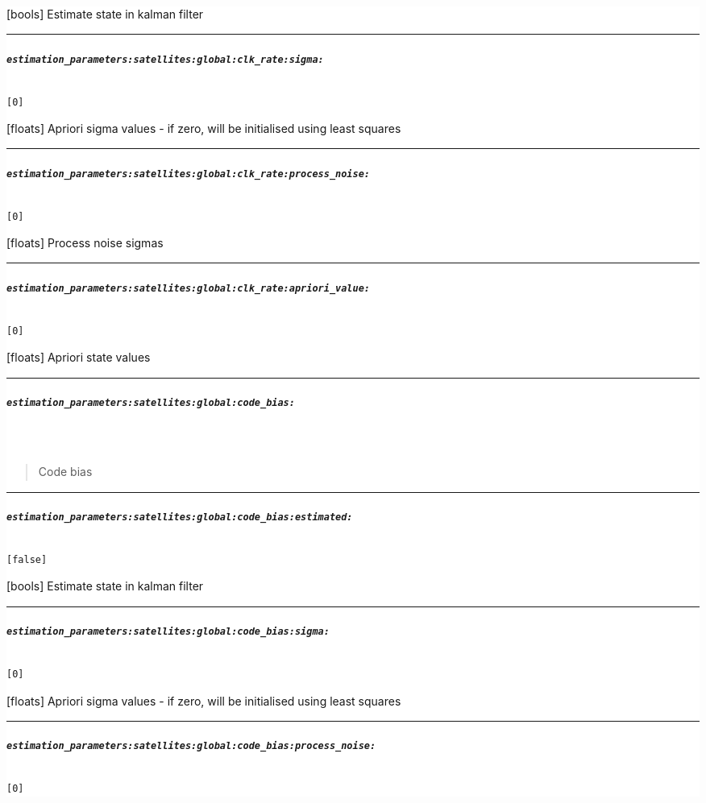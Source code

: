 
[bools] Estimate state in kalman filter

---

###### **`estimation_parameters:satellites:global:clk_rate:sigma:`**
 `[0] `


[floats] Apriori sigma values - if zero, will be initialised using least squares

---

###### **`estimation_parameters:satellites:global:clk_rate:process_noise:`**
 `[0] `


[floats] Process noise sigmas

---

###### **`estimation_parameters:satellites:global:clk_rate:apriori_value:`**
 `[0] `


[floats] Apriori state values

---

###### **`estimation_parameters:satellites:global:code_bias:`**
 ` `


> Code bias

---

###### **`estimation_parameters:satellites:global:code_bias:estimated:`**
 `[false] `


[bools] Estimate state in kalman filter

---

###### **`estimation_parameters:satellites:global:code_bias:sigma:`**
 `[0] `


[floats] Apriori sigma values - if zero, will be initialised using least squares

---

###### **`estimation_parameters:satellites:global:code_bias:process_noise:`**
 `[0] `

